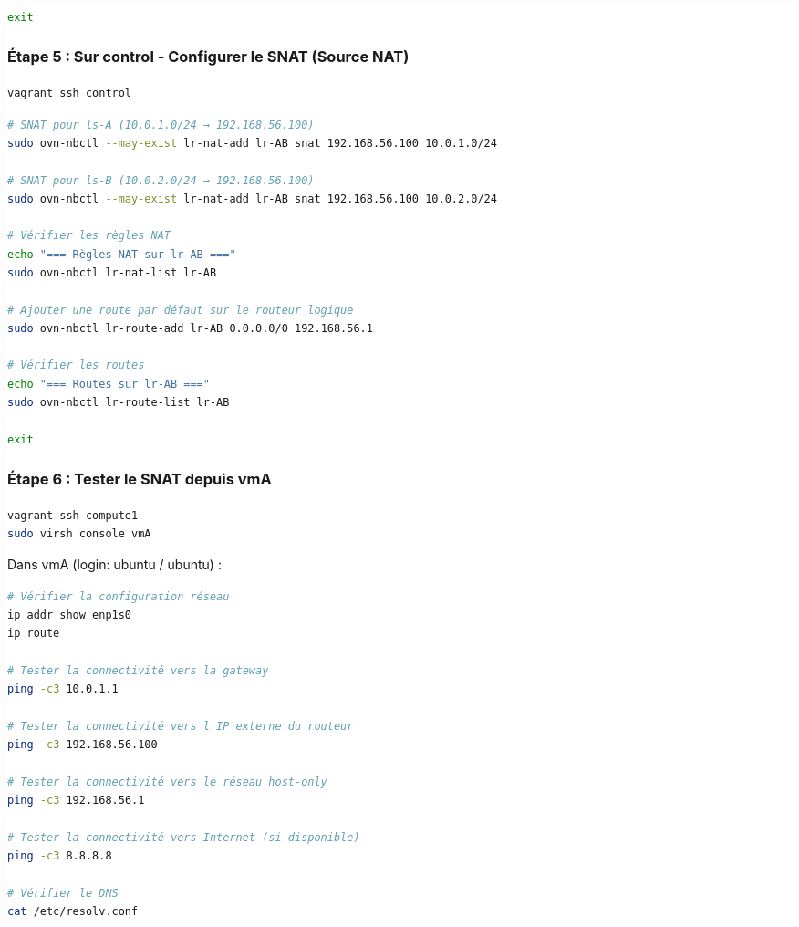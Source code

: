 ```bash
exit
```

### Étape 5 : Sur control - Configurer le SNAT (Source NAT)

```bash
vagrant ssh control
```

```bash
# SNAT pour ls-A (10.0.1.0/24 → 192.168.56.100)
sudo ovn-nbctl --may-exist lr-nat-add lr-AB snat 192.168.56.100 10.0.1.0/24

# SNAT pour ls-B (10.0.2.0/24 → 192.168.56.100)
sudo ovn-nbctl --may-exist lr-nat-add lr-AB snat 192.168.56.100 10.0.2.0/24

# Vérifier les règles NAT
echo "=== Règles NAT sur lr-AB ==="
sudo ovn-nbctl lr-nat-list lr-AB

# Ajouter une route par défaut sur le routeur logique
sudo ovn-nbctl lr-route-add lr-AB 0.0.0.0/0 192.168.56.1

# Vérifier les routes
echo "=== Routes sur lr-AB ==="
sudo ovn-nbctl lr-route-list lr-AB

exit
```

### Étape 6 : Tester le SNAT depuis vmA

```bash
vagrant ssh compute1
sudo virsh console vmA
```

Dans vmA (login: ubuntu / ubuntu) :
```bash
# Vérifier la configuration réseau
ip addr show enp1s0
ip route

# Tester la connectivité vers la gateway
ping -c3 10.0.1.1

# Tester la connectivité vers l'IP externe du routeur
ping -c3 192.168.56.100

# Tester la connectivité vers le réseau host-only
ping -c3 192.168.56.1

# Tester la connectivité vers Internet (si disponible)
ping -c3 8.8.8.8

# Vérifier le DNS
cat /etc/resolv.conf
```
